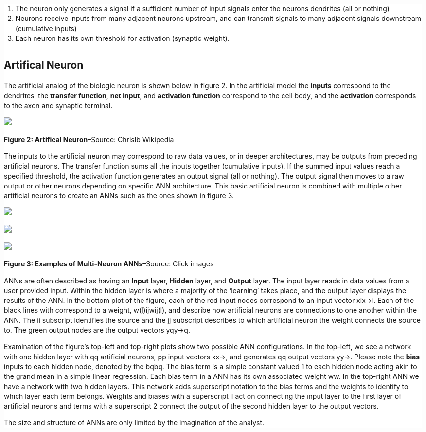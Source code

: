 1. The neuron only generates a signal if a sufficient number of input signals enter the neurons dendrites (all or nothing)
2. Neurons receive inputs from many adjacent neurons upstream, and can transmit signals to many adjacent signals downstream (cumulative inputs)
3. Each neuron has its own threshold for activation (synaptic weight).

## Artifical Neuron

The artificial analog of the biologic neuron is shown below in figure 2. In the artificial model the **inputs** correspond to the dendrites, the **transfer function**, **net input**, and **activation function** correspond to the cell body, and the **activation** corresponds to the axon and synaptic terminal.

![](https://upload.wikimedia.org/wikipedia/commons/6/60/ArtificialNeuronModel_english.png)

**Figure 2: Artifical Neuron**–Source: Chrislb [Wikipedia](https://commons.wikimedia.org/wiki/File:ArtificialNeuronModel_english.png)

The inputs to the artificial neuron may correspond to raw data values, or in deeper architectures, may be outputs from preceding artificial neurons. The transfer function sums all the inputs together (cumulative inputs). If the summed input values reach a specified threshold, the activation function generates an output signal (all or nothing). The output signal then moves to a raw output or other neurons depending on specific ANN architecture. This basic artificial neuron is combined with multiple other artificial neurons to create an ANNs such as the ones shown in figure 3.

![](https://upload.wikimedia.org/wikipedia/commons/b/be/Single_layer_ann.svg)

![](https://upload.wikimedia.org/wikipedia/commons/7/7f/Two_layer_ann.svg)

![](Artificial%20Neural%20Network%20Fundamentals%20%C2%B7%20AFIT%20Data%20a52687dba15c442f82ed24a77033dfab/Colored_neural_network.svg)

**Figure 3: Examples of Multi-Neuron ANNs**–Source: Click images

ANNs are often described as having an **Input** layer, **Hidden** layer, and **Output** layer. The input layer reads in data values from a user provided input. Within the hidden layer is where a majority of the ‘learning’ takes place, and the output layer displays the results of the ANN. In the bottom plot of the figure, each of the red input nodes correspond to an input vector xix→i. Each of the black lines with correspond to a weight, w(l)ijwij(l), and describe how artificial neurons are connections to one another within the ANN. The ii subscript identifies the source and the jj subscript describes to which artificial neuron the weight connects the source to. The green output nodes are the output vectors yqy→q.

Examination of the figure’s top-left and top-right plots show two possible ANN configurations. In the top-left, we see a network with one hidden layer with qq artificial neurons, pp input vectors xx→, and generates qq output vectors yy→. Please note the **bias** inputs to each hidden node, denoted by the bqbq. The bias term is a simple constant valued 1 to each hidden node acting akin to the grand mean in a simple linear regression. Each bias term in a ANN has its own associated weight ww. In the top-right ANN we have a network with two hidden layers. This network adds superscript notation to the bias terms and the weights to identify to which layer each term belongs. Weights and biases with a superscript 1 act on connecting the input layer to the first layer of artificial neurons and terms with a superscript 2 connect the output of the second hidden layer to the output vectors.

The size and structure of ANNs are only limited by the imagination of the analyst.
